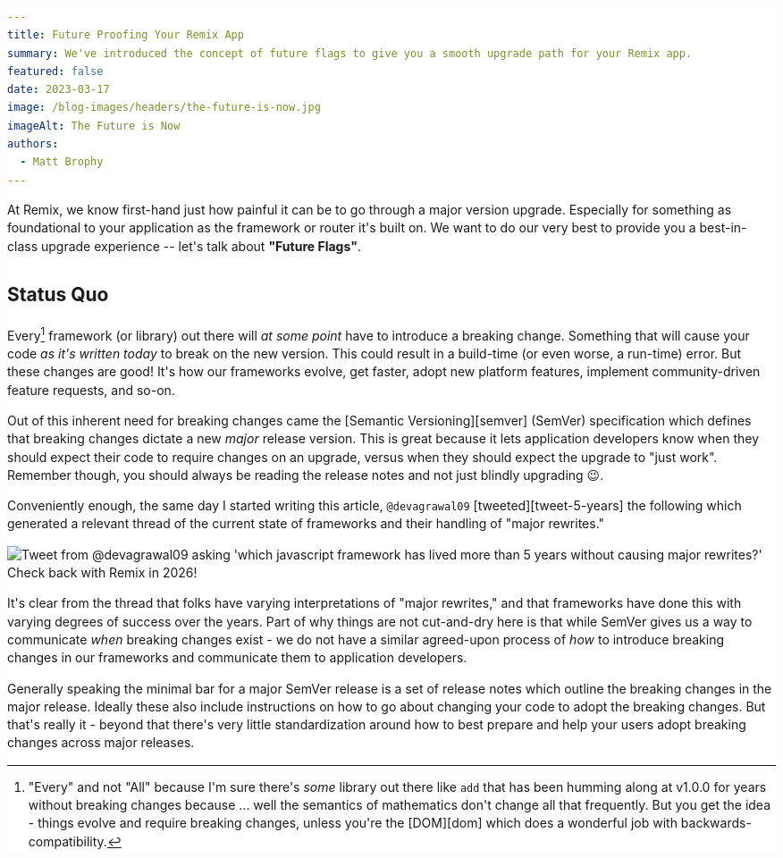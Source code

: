 ```yaml
---
title: Future Proofing Your Remix App
summary: We've introduced the concept of future flags to give you a smooth upgrade path for your Remix app.
featured: false
date: 2023-03-17
image: /blog-images/headers/the-future-is-now.jpg
imageAlt: The Future is Now
authors:
  - Matt Brophy
---
```


At Remix, we know first-hand just how painful it can be to go through a major version upgrade. Especially for something as foundational to your application as the framework or router it's built on. We want to do our very best to provide you a best-in-class upgrade experience -- let's talk about **"Future Flags"**.

## Status Quo

Every[^1] framework (or library) out there will _at some point_ have to introduce a breaking change. Something that will cause your code _as it's written today_ to break on the new version. This could result in a build-time (or even worse, a run-time) error. But these changes are good! It's how our frameworks evolve, get faster, adopt new platform features, implement community-driven feature requests, and so-on.

Out of this inherent need for breaking changes came the [Semantic Versioning][semver] (SemVer) specification which defines that breaking changes dictate a new _major_ release version. This is great because it lets application developers know when they should expect their code to require changes on an upgrade, versus when they should expect the upgrade to "just work". Remember though, you should always be reading the release notes and not just blindly upgrading 😉.

[^1]: "Every" and not "All" because I'm sure there's _some_ library out there like `add` that has been humming along at v1.0.0 for years without breaking changes because ... well the semantics of mathematics don't change all that frequently. But you get the idea - things evolve and require breaking changes, unless you're the [DOM][dom] which does a wonderful job with backwards-compatibility.

Conveniently enough, the same day I started writing this article, `@devagrawal09` [tweeted][tweet-5-years] the following which generated a relevant thread of the current state of frameworks and their handling of "major rewrites."

<img alt="Tweet from @devagrawal09 asking 'which javascript framework has lived more than 5 years without causing major rewrites?'" src="/blog-images/posts/future-flags/tweet.png" class="border rounded-md p-3 shadow" />

<figcaption class="my-2">Check back with Remix in 2026!</figcaption>

It's clear from the thread that folks have varying interpretations of "major rewrites," and that frameworks have done this with varying degrees of success over the years. Part of why things are not cut-and-dry here is that while SemVer gives us a way to communicate _when_ breaking changes exist - we do not have a similar agreed-upon process of _how_ to introduce breaking changes in our frameworks and communicate them to application developers.

Generally speaking the minimal bar for a major SemVer release is a set of release notes which outline the breaking changes in the major release. Ideally these also include instructions on how to go about changing your code to adopt the breaking changes. But that's really it - beyond that there's very little standardization around how to best prepare and help your users adopt breaking changes across major releases.


[^2]: This may have been so relevant to me because just 2 months before that talk AngularJs 1.5.0 had been released in an attempt to provide a smoother path to Angular v2. At the time, I was the lead developer on a large AngularJs 1.4.0 e-commerce checkout app and we were well on our way to realizing that Angular v2 was not going to be an upgrade, but rather a full-rewrite 😕.
[future-flags-docs]: https://remix.run/docs/en/main/pages/api-development-strategy
[semver]: https://semver.org/
[dom]: https://developer.mozilla.org/en-US/docs/Web/API/Document_Object_Model
[react-router-v6-migration-guide]: https://reactrouter.com/upgrading/v5#introduction
[react-router-v6-back-compat]: https://reactrouter.com/upgrading/v5#backwards-compatibility-package
[angular-v2-migration-guide]: https://angular.io/guide/upgrade
[ngupgrade]: https://angular.io/guide/upgrade#upgrading-with-ngupgrade
[angular-1.5.0]: https://www.infoworld.com/article/3031266/angular-150-paves-the-way-for-angular-2.html
[tweet-5-years]: https://twitter.com/devagrawal09/status/1631153991215202304
[express-v4-migration-guide]: https://expressjs.com/en/guide/migrating-4.html
[vue-migration-build]: https://v3-migration.vuejs.org/migration-build.html
[vue-migration-build-feature-flags]: https://v3-migration.vuejs.org/migration-build.html#feature-reference
[philly-ete-2016]: https://2016.phillyemergingtech.com/schedule/
[stability-without-stagnation]: https://www.youtube.com/watch?v=R6x7ZGUL3Sk